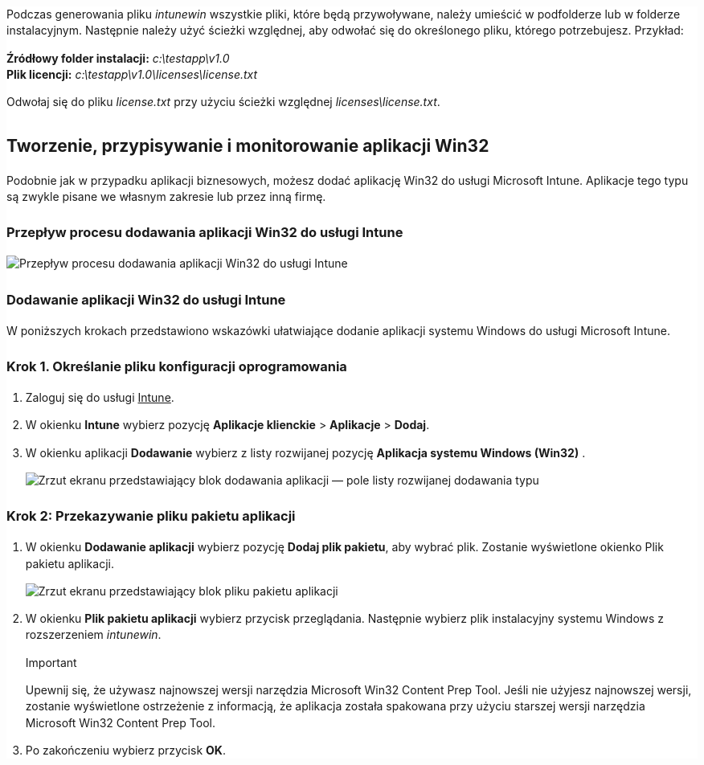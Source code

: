 Podczas generowania pliku *intunewin* wszystkie pliki, które będą przywoływane, należy umieścić w podfolderze lub w folderze instalacyjnym. Następnie należy użyć ścieżki względnej, aby odwołać się do określonego pliku, którego potrzebujesz. Przykład:

**Źródłowy folder instalacji:** *c:\testapp\v1.0*<br>
**Plik licencji:** *c:\testapp\v1.0\licenses\license.txt*

Odwołaj się do pliku *license.txt* przy użyciu ścieżki względnej *licenses\license.txt*.

## <a name="create-assign-and-monitor-a-win32-app"></a>Tworzenie, przypisywanie i monitorowanie aplikacji Win32

Podobnie jak w przypadku aplikacji biznesowych, możesz dodać aplikację Win32 do usługi Microsoft Intune. Aplikacje tego typu są zwykle pisane we własnym zakresie lub przez inną firmę. 

### <a name="process-flow-to-add-a-win32-app-to-intune"></a>Przepływ procesu dodawania aplikacji Win32 do usługi Intune

   ![Przepływ procesu dodawania aplikacji Win32 do usługi Intune](./media/add-win32-app.svg)

### <a name="add-a-win32-app-to-intune"></a>Dodawanie aplikacji Win32 do usługi Intune

W poniższych krokach przedstawiono wskazówki ułatwiające dodanie aplikacji systemu Windows do usługi Microsoft Intune.

### <a name="step-1-specify-the-software-setup-file"></a>Krok 1. Określanie pliku konfiguracji oprogramowania

1. Zaloguj się do usługi [Intune](https://go.microsoft.com/fwlink/?linkid=2090973).
3. W okienku **Intune** wybierz pozycję **Aplikacje klienckie** > **Aplikacje** > **Dodaj**.
4. W okienku aplikacji **Dodawanie** wybierz z listy rozwijanej pozycję **Aplikacja systemu Windows (Win32)** .

    ![Zrzut ekranu przedstawiający blok dodawania aplikacji — pole listy rozwijanej dodawania typu](./media/apps-win32-app-01.png)

### <a name="step-2-upload-the-app-package-file"></a>Krok 2: Przekazywanie pliku pakietu aplikacji

1. W okienku **Dodawanie aplikacji** wybierz pozycję **Dodaj plik pakietu**, aby wybrać plik. Zostanie wyświetlone okienko Plik pakietu aplikacji.

    ![Zrzut ekranu przedstawiający blok pliku pakietu aplikacji](./media/apps-win32-app-02.png)

2. W okienku **Plik pakietu aplikacji** wybierz przycisk przeglądania. Następnie wybierz plik instalacyjny systemu Windows z rozszerzeniem *intunewin*.

    > [!IMPORTANT]
    > Upewnij się, że używasz najnowszej wersji narzędzia Microsoft Win32 Content Prep Tool. Jeśli nie użyjesz najnowszej wersji, zostanie wyświetlone ostrzeżenie z informacją, że aplikacja została spakowana przy użyciu starszej wersji narzędzia Microsoft Win32 Content Prep Tool. 

3. Po zakończeniu wybierz przycisk **OK**.
